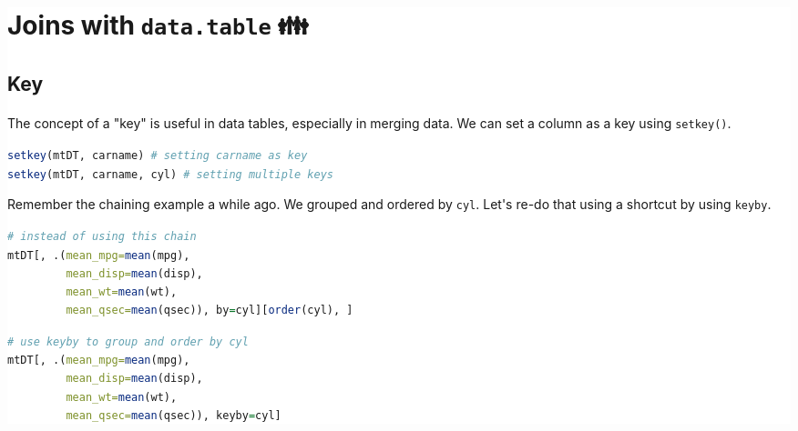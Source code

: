 # Joins with `data.table` 👪
## Key
The concept of a "key" is useful in data tables, especially in merging data. We can set a column as a key using `setkey()`.

```r
setkey(mtDT, carname) # setting carname as key
setkey(mtDT, carname, cyl) # setting multiple keys
```

Remember the chaining example a while ago. We grouped and ordered by `cyl`. Let's re-do that using a shortcut by using `keyby`.

```r
# instead of using this chain
mtDT[, .(mean_mpg=mean(mpg),
         mean_disp=mean(disp),
         mean_wt=mean(wt),
         mean_qsec=mean(qsec)), by=cyl][order(cyl), ]
```

<div data-pagedtable="false">
  <script data-pagedtable-source type="application/json">
{"columns":[{"label":["cyl"],"name":[1],"type":["int"],"align":["right"]},{"label":["mean_mpg"],"name":[2],"type":["dbl"],"align":["right"]},{"label":["mean_disp"],"name":[3],"type":["dbl"],"align":["right"]},{"label":["mean_wt"],"name":[4],"type":["dbl"],"align":["right"]},{"label":["mean_qsec"],"name":[5],"type":["dbl"],"align":["right"]}],"data":[{"1":"4","2":"5.147091","3":"105.1364","4":"2.285727","5":"19.13727"},{"1":"6","2":"4.440690","3":"183.3143","4":"3.117143","5":"17.97714"},{"1":"8","2":"3.872129","3":"353.1000","4":"3.999214","5":"16.77214"}],"options":{"columns":{"min":{},"max":[10]},"rows":{"min":[10],"max":[10]},"pages":{}}}
  </script>
</div>

```r
# use keyby to group and order by cyl
mtDT[, .(mean_mpg=mean(mpg),
         mean_disp=mean(disp),
         mean_wt=mean(wt),
         mean_qsec=mean(qsec)), keyby=cyl]
```

<div data-pagedtable="false">
  <script data-pagedtable-source type="application/json">
{"columns":[{"label":["cyl"],"name":[1],"type":["int"],"align":["right"]},{"label":["mean_mpg"],"name":[2],"type":["dbl"],"align":["right"]},{"label":["mean_disp"],"name":[3],"type":["dbl"],"align":["right"]},{"label":["mean_wt"],"name":[4],"type":["dbl"],"align":["right"]},{"label":["mean_qsec"],"name":[5],"type":["dbl"],"align":["right"]}],"data":[{"1":"4","2":"5.147091","3":"105.1364","4":"2.285727","5":"19.13727"},{"1":"6","2":"4.440690","3":"183.3143","4":"3.117143","5":"17.97714"},{"1":"8","2":"3.872129","3":"353.1000","4":"3.999214","5":"16.77214"}],"options":{"columns":{"min":{},"max":[10]},"rows":{"min":[10],"max":[10]},"pages":{}}}
  </script>
</div>
